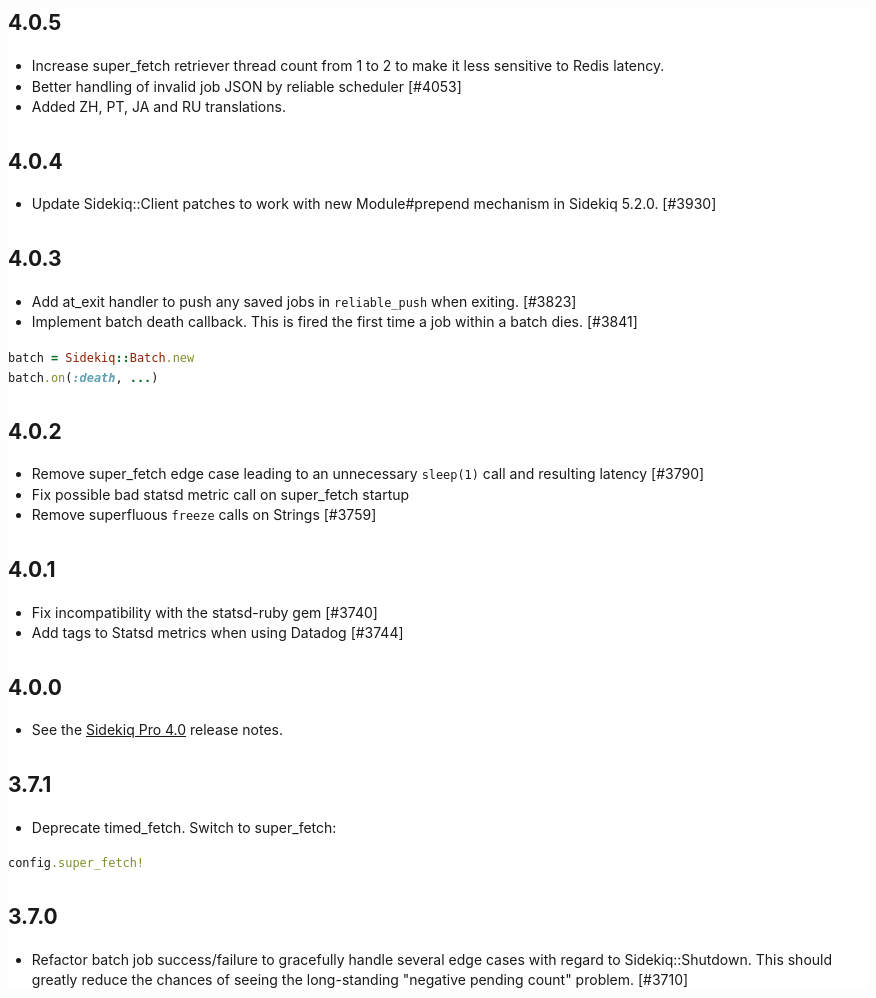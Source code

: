 4.0.5
---------

- Increase super\_fetch retriever thread count from 1 to 2 to make it
  less sensitive to Redis latency.
- Better handling of invalid job JSON by reliable scheduler [#4053]
- Added ZH, PT, JA and RU translations.

4.0.4
---------

- Update Sidekiq::Client patches to work with new Module#prepend
  mechanism in Sidekiq 5.2.0. [#3930]

4.0.3
---------

- Add at\_exit handler to push any saved jobs in `reliable_push` when exiting. [#3823]
- Implement batch death callback.  This is fired the first time a job within a batch dies. [#3841]
```ruby
batch = Sidekiq::Batch.new
batch.on(:death, ...)
```

4.0.2
---------

- Remove super\_fetch edge case leading to an unnecessary `sleep(1)`
  call and resulting latency [#3790]
- Fix possible bad statsd metric call on super\_fetch startup
- Remove superfluous `freeze` calls on Strings [#3759]

4.0.1
---------

- Fix incompatibility with the statsd-ruby gem [#3740]
- Add tags to Statsd metrics when using Datadog [#3744]

4.0.0
---------

- See the [Sidekiq Pro 4.0](docs/Pro-4.0-Upgrade.md) release notes.


3.7.1
---------

- Deprecate timed\_fetch.  Switch to super\_fetch:
```ruby
config.super_fetch!
```


3.7.0
---------

- Refactor batch job success/failure to gracefully handle several edge
  cases with regard to Sidekiq::Shutdown.  This should greatly reduce
  the chances of seeing the long-standing "negative pending count" problem. [#3710]
